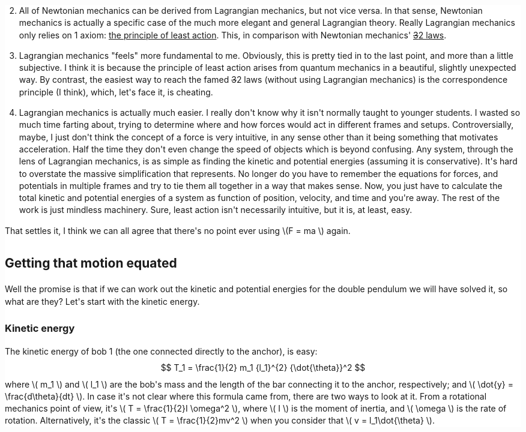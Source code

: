 2. All of Newtonian mechanics can be derived from Lagrangian mechanics, but not
   vice versa. In that sense, Newtonian mechanics is actually a specific case
of the much more elegant and general Lagrangian theory. Really Lagrangian
mechanics only relies on 1 axiom: [the principle of least
action](https://en.wikipedia.org/wiki/Stationary-action_principle). This, in
comparison with Newtonian mechanics' [~~3~~2
laws](https://en.wikipedia.org/wiki/Newton's_laws_of_motion).

3. Lagrangian mechanics "feels" more fundamental to me. Obviously, this is
   pretty tied in to the last point, and more than a little subjective. I think
it is because the principle of least action arises from quantum mechanics in a
beautiful, slightly unexpected way. By contrast, the easiest way to reach the
famed ~~3~~2 laws (without using Lagrangian mechanics) is the correspondence
principle (I think), which, let's face it, is cheating.

4. Lagrangian mechanics is actually much easier. I really don't know why it
   isn't normally taught to younger students. I wasted so much time farting
about, trying to determine where and how forces would act in different frames
and setups. Controversially, maybe, I just don't think the concept of a force
is very intuitive, in any sense other than it being something that motivates
acceleration. Half the time they don't even change the speed of objects which
is beyond confusing. Any system, through the lens of Lagrangian mechanics, is
as simple as finding the kinetic and potential energies (assuming it is
conservative). It's hard to overstate the massive simplification that
represents. No longer do you have to remember the equations for forces, and
potentials in multiple frames and try to tie them all together in a way that
makes sense. Now, you just have to calculate the total kinetic and potential
energies of a system as function of position, velocity, and time and you're
away. The rest of the work is just mindless machinery. Sure, least action isn't
necessarily intuitive, but it is, at least, easy.

That settles it, I think we can all agree that there's no point ever using
\\(F = ma \\) again.

## Getting that motion equated

Well the promise is that if we can work out the kinetic and potential energies
for the double pendulum we will have solved it, so what are they? Let's start
with the kinetic energy.

### Kinetic energy

The kinetic energy of bob 1 (the one connected directly to the anchor), is easy:
$$
T_1 = \frac{1}{2} m_1 {l_1}^{2} {\dot{\theta}}^2
$$
where \\( m_1 \\) and \\( l_1 \\) are the bob's mass and the length of the bar
connecting it to the anchor, respectively; and \\( \dot{y} = \frac{d\theta}{dt}
\\). In case it's not clear where this formula came from, there are two ways to
look at it. From a rotational mechanics point of view, it's \\( T =
\frac{1}{2}I \omega^2 \\), where \\( I \\) is the moment of inertia, and \\(
\omega \\) is the rate of rotation. Alternatively, it's the classic \\( T =
\frac{1}{2}mv^2 \\) when you consider that \\( v = l_1\dot{\theta} \\).
